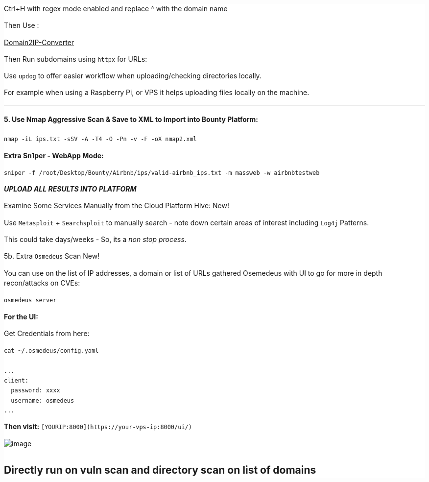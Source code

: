 Ctrl+H with regex mode enabled and replace ^ with the domain name

Then Use :

[Domain2IP-Converter](https://github.com/blackhatethicalhacking/Domain2IP-Converter)

Then Run subdomains using `httpx` for URLs:

Use `updog` to offer easier workflow when uploading/checking directories locally.

For example when using a Raspberry Pi, or VPS it helps uploading files locally on the machine.

********************************************************************************************************************

#### 5. Use Nmap Aggressive Scan & Save to XML to Import into Bounty Platform:

```
nmap -iL ips.txt -sSV -A -T4 -O -Pn -v -F -oX nmap2.xml
```

**Extra Sn1per - WebApp Mode:**

```
sniper -f /root/Desktop/Bounty/Airbnb/ips/valid-airbnb_ips.txt -m massweb -w airbnbtestweb
```
_**UPLOAD ALL RESULTS INTO PLATFORM**_

Examine Some Services Manually from the Cloud Platform Hive: New!

Use `Metasploit` + `Searchsploit` to manually search - note down certain areas of interest including `Log4j` Patterns.

This could take days/weeks - So, its a _non stop process_.

5b. Extra `Osmedeus` Scan New!

You can use on the list of IP addresses, a domain or list of URLs gathered Osemedeus with UI to go for more in depth recon/attacks on CVEs:

`osmedeus server`

**For the UI:**

Get Credentials from here:

```
cat ~/.osmedeus/config.yaml

...
client:
  password: xxxx
  username: osmedeus
...
```
**Then visit:** `[YOURIP:8000](https://your-vps-ip:8000/ui/)`

![image](https://github.com/blackhatethicalhacking/Bug_Bounty_Tools_and_Methodology/assets/13942386/684d0396-9987-4c37-b32e-0410733c4273)

## Directly run on vuln scan and directory scan on list of domains 
